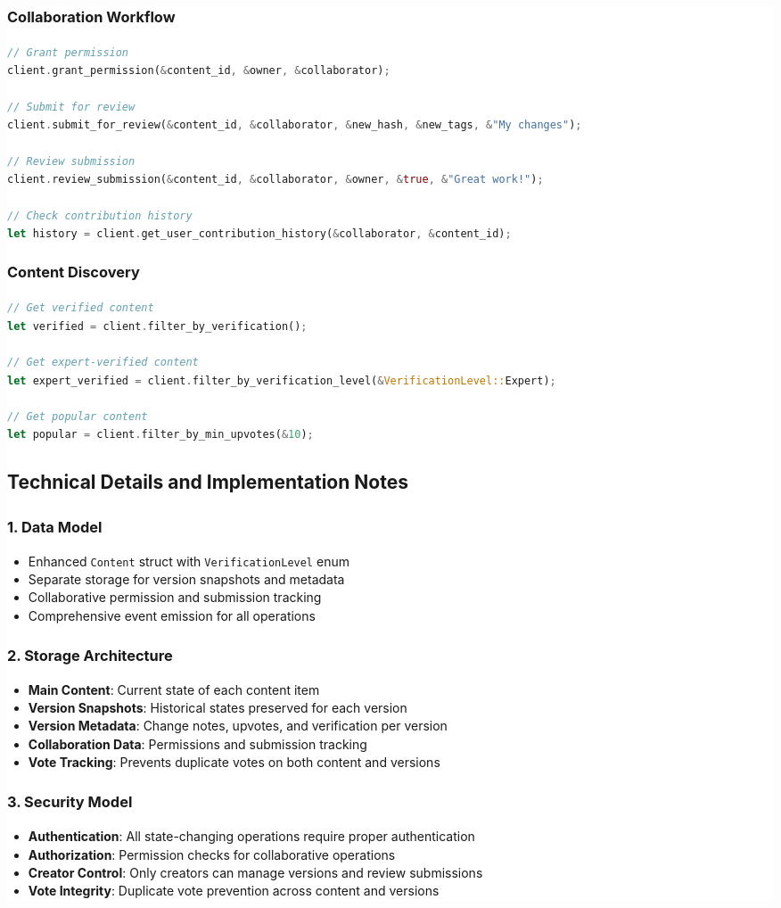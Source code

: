 ### Collaboration Workflow

```rust
// Grant permission
client.grant_permission(&content_id, &owner, &collaborator);

// Submit for review
client.submit_for_review(&content_id, &collaborator, &new_hash, &new_tags, &"My changes");

// Review submission
client.review_submission(&content_id, &collaborator, &owner, &true, &"Great work!");

// Check contribution history
let history = client.get_user_contribution_history(&collaborator, &content_id);
```

### Content Discovery

```rust
// Get verified content
let verified = client.filter_by_verification();

// Get expert-verified content
let expert_verified = client.filter_by_verification_level(&VerificationLevel::Expert);

// Get popular content
let popular = client.filter_by_min_upvotes(&10);
```

## Technical Details and Implementation Notes

### 1. Data Model

- Enhanced `Content` struct with `VerificationLevel` enum
- Separate storage for version snapshots and metadata
- Collaborative permission and submission tracking
- Comprehensive event emission for all operations

### 2. Storage Architecture

- **Main Content**: Current state of each content item
- **Version Snapshots**: Historical states preserved for each version
- **Version Metadata**: Change notes, upvotes, and verification per version
- **Collaboration Data**: Permissions and submission tracking
- **Vote Tracking**: Prevents duplicate votes on both content and versions

### 3. Security Model

- **Authentication**: All state-changing operations require proper authentication
- **Authorization**: Permission checks for collaborative operations
- **Creator Control**: Only creators can manage versions and review submissions
- **Vote Integrity**: Duplicate vote prevention across content and versions
